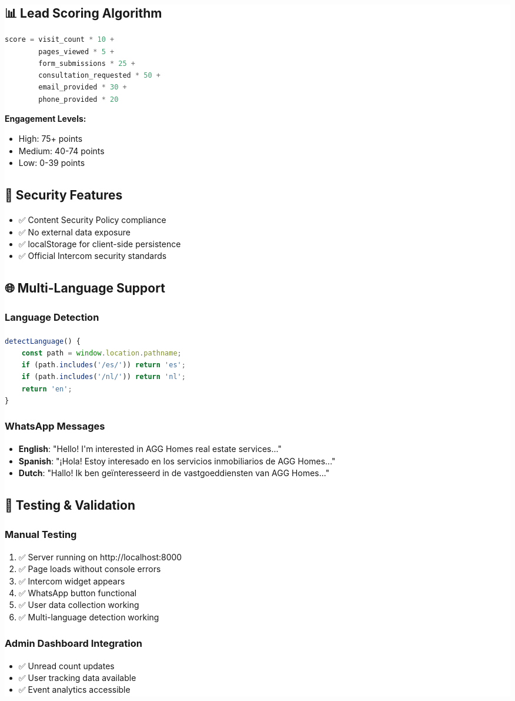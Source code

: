 ## 📊 Lead Scoring Algorithm
```javascript
score = visit_count * 10 +
        pages_viewed * 5 +
        form_submissions * 25 +
        consultation_requested * 50 +
        email_provided * 30 +
        phone_provided * 20
```

**Engagement Levels:**
- High: 75+ points
- Medium: 40-74 points  
- Low: 0-39 points

## 🔐 Security Features
- ✅ Content Security Policy compliance
- ✅ No external data exposure
- ✅ localStorage for client-side persistence
- ✅ Official Intercom security standards

## 🌐 Multi-Language Support

### Language Detection
```javascript
detectLanguage() {
    const path = window.location.pathname;
    if (path.includes('/es/')) return 'es';
    if (path.includes('/nl/')) return 'nl';
    return 'en';
}
```

### WhatsApp Messages
- **English**: "Hello! I'm interested in AGG Homes real estate services..."
- **Spanish**: "¡Hola! Estoy interesado en los servicios inmobiliarios de AGG Homes..."
- **Dutch**: "Hallo! Ik ben geïnteresseerd in de vastgoeddiensten van AGG Homes..."

## 🚦 Testing & Validation

### Manual Testing
1. ✅ Server running on http://localhost:8000
2. ✅ Page loads without console errors
3. ✅ Intercom widget appears
4. ✅ WhatsApp button functional
5. ✅ User data collection working
6. ✅ Multi-language detection working

### Admin Dashboard Integration
- ✅ Unread count updates
- ✅ User tracking data available
- ✅ Event analytics accessible
